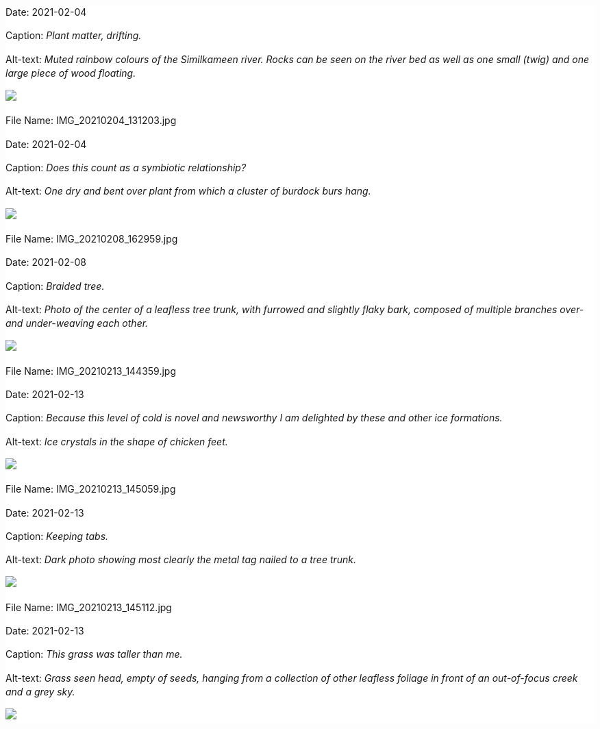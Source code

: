 Date: 2021-02-04

Caption: *Plant matter, drifting.*

Alt-text: *Muted rainbow colours of the Similkameen river. Rocks can be seen on the river bed as well as one small (twig) and one large piece of wood floating.*

![](https://raw.githubusercontent.com/deniledam/thesis-images-2021/main/IMG_20210204_131203.jpg)

File Name: IMG_20210204_131203.jpg

Date: 2021-02-04

Caption: *Does this count as a symbiotic relationship?*

Alt-text: *One dry and bent over plant from which a cluster of burdock burs hang.*

![](https://raw.githubusercontent.com/deniledam/thesis-images-2021/main/IMG_20210208_162959.jpg)

File Name: IMG_20210208_162959.jpg

Date: 2021-02-08

Caption: *Braided tree.*

Alt-text: *Photo of the center of a leafless tree trunk, with furrowed and slightly flaky bark, composed of multiple branches over- and under-weaving each other.*

![](https://raw.githubusercontent.com/deniledam/thesis-images-2021/main/IMG_20210213_144359.jpg)

File Name: IMG_20210213_144359.jpg

Date: 2021-02-13

Caption: *Because this level of cold is novel and newsworthy I am delighted by these and other ice formations.*

Alt-text: *Ice crystals in the shape of chicken feet.*

![](https://raw.githubusercontent.com/deniledam/thesis-images-2021/main/IMG_20210213_145059.jpg)

File Name: IMG_20210213_145059.jpg

Date: 2021-02-13

Caption: *Keeping tabs.*

Alt-text: *Dark photo showing most clearly the metal tag nailed to a tree trunk.*

![](https://raw.githubusercontent.com/deniledam/thesis-images-2021/main/IMG_20210213_145112.jpg)

File Name: IMG_20210213_145112.jpg

Date: 2021-02-13

Caption: *This grass was taller than me.*

Alt-text: *Grass seen head, empty of seeds, hanging from a collection of other leafless foliage in front of an out-of-focus creek and a grey sky.*

![](https://raw.githubusercontent.com/deniledam/thesis-images-2021/main/IMG_20210213_145243.jpg)
